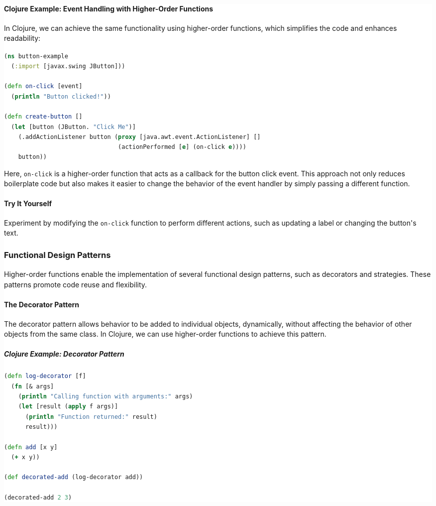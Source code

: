 #### Clojure Example: Event Handling with Higher-Order Functions

In Clojure, we can achieve the same functionality using higher-order functions, which simplifies the code and enhances readability:

```clojure
(ns button-example
  (:import [javax.swing JButton]))

(defn on-click [event]
  (println "Button clicked!"))

(defn create-button []
  (let [button (JButton. "Click Me")]
    (.addActionListener button (proxy [java.awt.event.ActionListener] []
                                (actionPerformed [e] (on-click e))))
    button))
```

Here, `on-click` is a higher-order function that acts as a callback for the button click event. This approach not only reduces boilerplate code but also makes it easier to change the behavior of the event handler by simply passing a different function.

#### Try It Yourself

Experiment by modifying the `on-click` function to perform different actions, such as updating a label or changing the button's text.

### Functional Design Patterns

Higher-order functions enable the implementation of several functional design patterns, such as decorators and strategies. These patterns promote code reuse and flexibility.

#### The Decorator Pattern

The decorator pattern allows behavior to be added to individual objects, dynamically, without affecting the behavior of other objects from the same class. In Clojure, we can use higher-order functions to achieve this pattern.

##### Clojure Example: Decorator Pattern

```clojure
(defn log-decorator [f]
  (fn [& args]
    (println "Calling function with arguments:" args)
    (let [result (apply f args)]
      (println "Function returned:" result)
      result)))

(defn add [x y]
  (+ x y))

(def decorated-add (log-decorator add))

(decorated-add 2 3)
```
